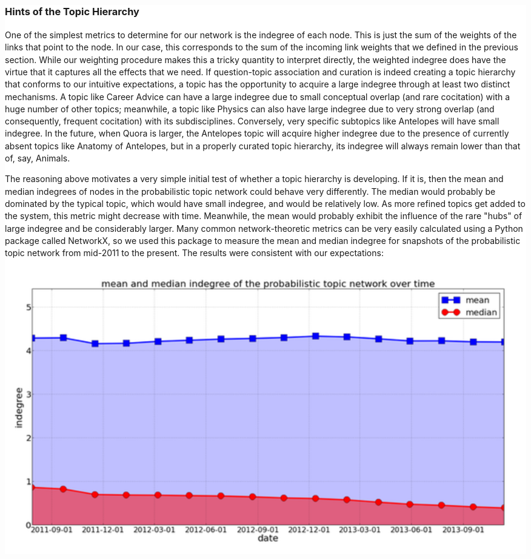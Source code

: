 ### Hints of the Topic Hierarchy

One of the simplest metrics to determine for our network is the indegree of each node. This is just the sum of the weights of the links that point to the node. In our case, this corresponds to the sum of the incoming link weights that we defined in the previous section. While our weighting procedure makes this a tricky quantity to interpret directly, the weighted indegree does have the virtue that it captures all the effects that we need. If question-topic association and curation is indeed creating a topic hierarchy that conforms to our intuitive expectations, a topic has the opportunity to acquire a large indegree through at least two distinct mechanisms. A topic like Career Advice can have a large indegree due to small conceptual overlap (and rare cocitation) with a huge number of other topics; meanwhile, a topic like Physics can also have large indegree due to very strong overlap (and consequently, frequent cocitation) with its subdisciplines. Conversely, very specific subtopics like Antelopes will have small indegree. In the future, when Quora is larger, the Antelopes topic will acquire higher indegree due to the presence of currently absent topics like Anatomy of Antelopes, but in a properly curated topic hierarchy, its indegree will always remain lower than that of, say, Animals.

The reasoning above motivates a very simple initial test of whether a topic hierarchy is developing. If it is, then the mean and median indegrees of nodes in the probabilistic topic network could behave very differently. The median would probably be dominated by the typical topic, which would have small indegree, and would be relatively low. As more refined topics get added to the system, this metric might decrease with time. Meanwhile, the mean would probably exhibit the influence of the rare "hubs" of large indegree and be considerably larger. Many common network-theoretic metrics can be very easily calculated using a Python package called NetworkX, so we used this package to measure the mean and median indegree for snapshots of the probabilistic topic network from mid-2011 to the present. The results were consistent with our expectations:

![](raw/fig5.png?raw=true)
